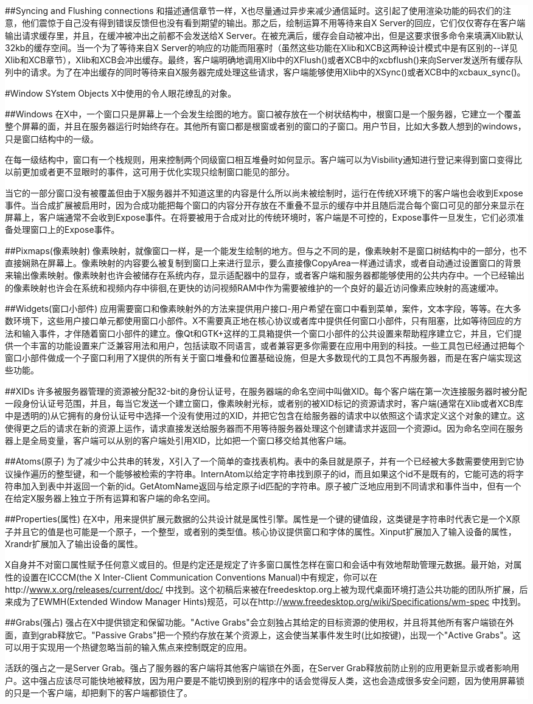 ##Syncing and Flushing connections
和描述通信章节一样，X也尽量通过异步来减少通信延时。这引起了使用渲染功能的码农们的注意，他们震惊于自己没有得到错误反馈但也没有看到期望的输出。那之后，绘制运算不用等待来自X Server的回应，它们仅仅寄存在客户端输出请求缓存里，并且，在缓冲被冲出之前都不会发送给X Server。在被充满后，缓存会自动被冲出，但是这要求很多命令来填满Xlib默认32kb的缓存空间。当一个为了等待来自X Server的响应的功能而阻塞时（虽然这些功能在Xlib和XCB这两种设计模式中是有区别的--详见Xlib和XCB章节），Xlib和XCB会冲出缓存。最终，客户端明确地调用Xlib中的XFlush()或者XCB中的xcbflush()来向Server发送所有缓存队列中的请求。为了在冲出缓存的同时等待来自X服务器完成处理这些请求，客户端能够使用Xlib中的XSync()或者XCB中的xcbaux_sync()。
    
#Window SYstem Objects
X中使用的令人眼花缭乱的对象。

##Windows
在X中，一个窗口只是屏幕上一个会发生绘图的地方。窗口被存放在一个树状结构中，根窗口是一个服务器，它建立一个覆盖整个屏幕的面，并且在服务器运行时始终存在。其他所有窗口都是根窗或者别的窗口的子窗口。用户节目，比如大多数人想到的windows，只是窗口结构中的一级。

在每一级结构中，窗口有一个栈规则，用来控制两个同级窗口相互堆叠时如何显示。客户端可以为Visbility通知进行登记来得到窗口变得比以前更加或者更不显眼时的事件，这可用于优化实现只绘制窗口能见的部分。

当它的一部分窗口没有被覆盖但由于X服务器并不知道这里的内容是什么所以尚未被绘制时，运行在传统X环境下的客户端也会收到Expose事件。当合成扩展被启用时，因为合成功能把每个窗口的内容分开存放在不重叠不显示的缓存中并且随后混合每个窗口可见的部分来显示在屏幕上，客户端通常不会收到Expose事件。在将要被用于合成对比的传统环境时，客户端是不可控的，Expose事件一旦发生，它们必须准备处理窗口上的Expose事件。

##Pixmaps(像素映射)
像素映射，就像窗口一样，是一个能发生绘制的地方。但与之不同的是，像素映射不是窗口树结构中的一部分，也不直接娴熟在屏幕上。像素映射的内容要么被复制到窗口上来进行显示，要么直接像CopyArea一样通过请求，或者自动通过设置窗口的背景来输出像素映射。像素映射也许会被储存在系统内存，显示适配器中的显存，或者客户端和服务器都能够使用的公共内存中。一个已经输出的像素映射也许会在系统和视频内存中徘徊,在更快的访问视频RAM中作为需要被维护的一个良好的最近访问像素应映射的高速缓冲。

##Widgets(窗口小部件)
应用需要窗口和像素映射外的方法来提供用户接口-用户希望在窗口中看到菜单，案件，文本字段，等等。在大多数环境下，这些用户接口单元都使用窗口小部件。X不需要真正地在核心协议或者库中提供任何窗口小部件，只有阻塞，比如等待回应的方法和输入事件，才伴随着窗口小部件的建立。像Qt和GTK+这样的工具箱提供一个窗口小部件的公共设置来帮助程序建立它，并且，它们提供一个丰富的功能设置来广泛兼容用法和用户，包括读取不同语言，或者兼容更多你需要在应用中用到的科技。一些工具包已经通过把每个窗口小部件做成一个子窗口利用了X提供的所有关于窗口堆叠和位置基础设施，但是大多数现代的工具包不再服务器，而是在客户端实现这些功能。

##XIDs
许多被服务器管理的资源被分配32-bit的身份认证号，在服务器端的命名空间中叫做XID。每个客户端在第一次连接服务器时被分配一段身份认证号范围，并且，每当它发送一个建立窗口，像素映射光标，或者别的被XID标记的资源请求时，客户端(通常在Xlib或者XCB库中是透明的)从它拥有的身份认证号中选择一个没有使用过的XID，并把它包含在给服务器的请求中以依照这个请求定义这个对象的建立。这使得更之后的请求在新的资源上运作，请求直接发送给服务器而不用等待服务器处理这个创建请求并返回一个资源id。因为命名空间在服务器上是全局变量，客户端可以从别的客户端处引用XID，比如把一个窗口移交给其他客户端。

##Atoms(原子)
为了减少中公共串的转发，X引入了一个简单的查找表机构。表中的条目就是原子，并有一个已经被大多数需要使用到它协议操作遍历的整型键，和一个能够被检索的字符串。InternAtom以给定字符串找到原子的id，而且如果这个id不是既有的，它能可选的将字符串加入到表中并返回一个新的id。GetAtomName返回与给定原子id匹配的字符串。原子被广泛地应用到不同请求和事件当中，但有一个在给定X服务器上独立于所有运算和客户端的命名空间。

##Properties(属性)
在X中，用来提供扩展元数据的公共设计就是属性引擎。属性是一个键的键值段，这类键是字符串时代表它是一个X原子并且它的值是也可能是一个原子，一个整型，或者别的类型值。核心协议提供窗口和字体的属性。Xinput扩展加入了输入设备的属性，Xrandr扩展加入了输出设备的属性。

X自身并不对窗口属性赋予任何意义或目的。但是约定还是规定了许多窗口属性怎样在窗口和会话中有效地帮助管理元数据。最开始，对属性的设置在ICCCM(the X Inter-Client Communication Conventions Manual)中有规定，你可以在http://www.x.org/releases/current/doc/ 中找到。这个初稿后来被在freedesktop.org上被为现代桌面环境打造公共功能的团队所扩展，后来成为了EWMH(Extended Window Manager Hints)规范，可以在http://www.freedesktop.org/wiki/Specifications/wm-spec 中找到。

##Grabs(强占)
强占在X中提供锁定和保留功能。"Active Grabs"会立刻独占其给定的目标资源的使用权，并且将其他所有客户端锁在外面，直到grab释放它。"Passive Grabs"把一个预约存放在某个资源上，这会使当某事件发生时(比如按键)，出现一个"Active Grabs"。这可以用于实现用一个热键忽略当前的输入焦点来控制既定的应用。

活跃的强占之一是Server Grab。强占了服务器的客户端将其他客户端锁在外面，在Server Grab释放前防止别的应用更新显示或者影响用户。这中强占应该尽可能快地被释放，因为用户要是不能切换到别的程序中的话会觉得反人类，这也会造成很多安全问题，因为使用屏幕锁的只是一个客户端，却把剩下的客户端都锁住了。
